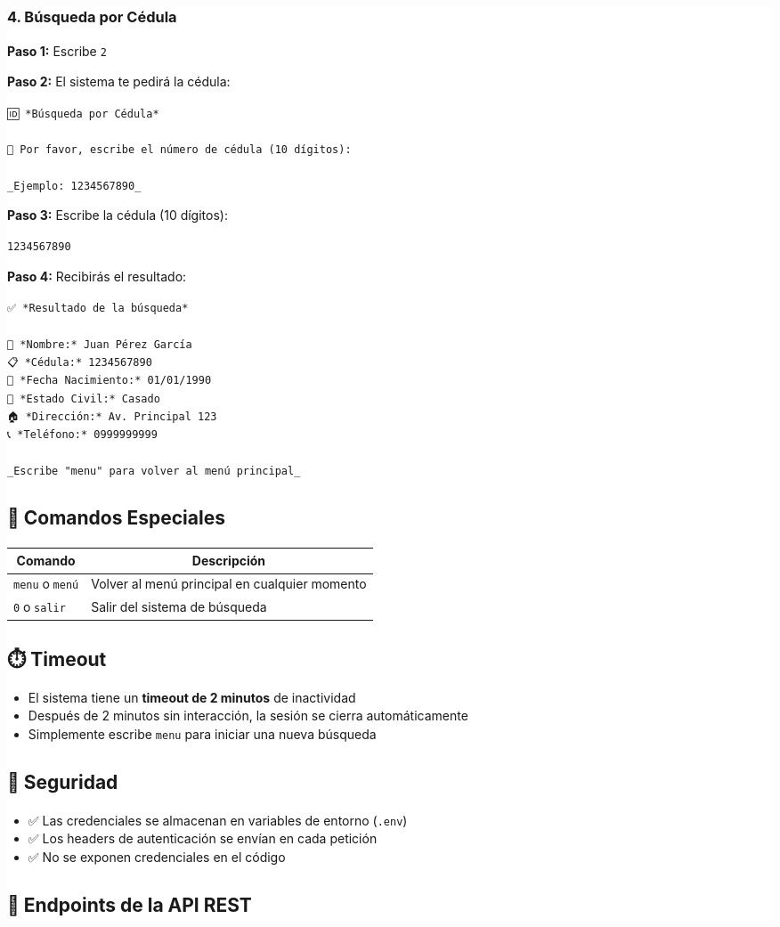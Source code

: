 ### 4. Búsqueda por Cédula

**Paso 1:** Escribe `2`

**Paso 2:** El sistema te pedirá la cédula:
```
🆔 *Búsqueda por Cédula*

📝 Por favor, escribe el número de cédula (10 dígitos):

_Ejemplo: 1234567890_
```

**Paso 3:** Escribe la cédula (10 dígitos):
```
1234567890
```

**Paso 4:** Recibirás el resultado:
```
✅ *Resultado de la búsqueda*

👤 *Nombre:* Juan Pérez García
📋 *Cédula:* 1234567890
🎂 *Fecha Nacimiento:* 01/01/1990
💑 *Estado Civil:* Casado
🏠 *Dirección:* Av. Principal 123
📞 *Teléfono:* 0999999999

_Escribe "menu" para volver al menú principal_
```

## 🔧 Comandos Especiales

| Comando | Descripción |
|---------|-------------|
| `menu` o `menú` | Volver al menú principal en cualquier momento |
| `0` o `salir` | Salir del sistema de búsqueda |

## ⏱️ Timeout

- El sistema tiene un **timeout de 2 minutos** de inactividad
- Después de 2 minutos sin interacción, la sesión se cierra automáticamente
- Simplemente escribe `menu` para iniciar una nueva búsqueda

## 🔐 Seguridad

- ✅ Las credenciales se almacenan en variables de entorno (`.env`)
- ✅ Los headers de autenticación se envían en cada petición
- ✅ No se exponen credenciales en el código

## 📡 Endpoints de la API REST
